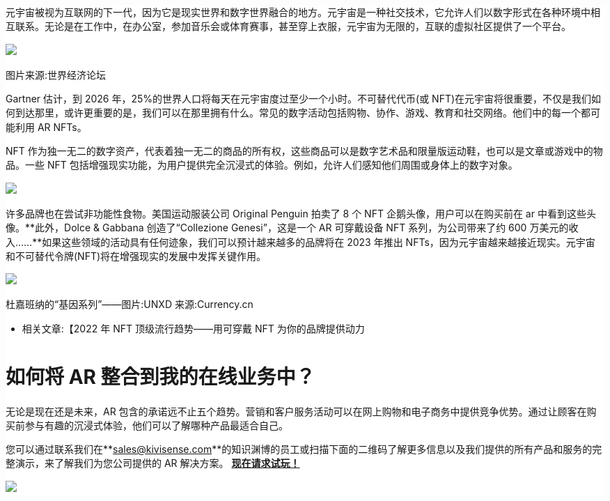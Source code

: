 元宇宙被视为互联网的下一代，因为它是现实世界和数字世界融合的地方。元宇宙是一种社交技术，它允许人们以数字形式在各种环境中相互联系。无论是在工作中，在办公室，参加音乐会或体育赛事，甚至穿上衣服，元宇宙为无限的，互联的虚拟社区提供了一个平台。

![](img/2d8758bda4ef04e50b35fbbeebf0ff8c.png)

图片来源:世界经济论坛

Gartner 估计，到 2026 年，25%的世界人口将每天在元宇宙度过至少一个小时。不可替代代币(或 NFT)在元宇宙将很重要，不仅是我们如何到达那里，或许更重要的是，我们可以在那里拥有什么。常见的数字活动包括购物、协作、游戏、教育和社交网络。他们中的每一个都可能利用 AR NFTs。

NFT 作为独一无二的数字资产，代表着独一无二的商品的所有权，这些商品可以是数字艺术品和限量版运动鞋，也可以是文章或游戏中的物品。一些 NFT 包括增强现实功能，为用户提供完全沉浸式的体验。例如，允许人们感知他们周围或身体上的数字对象。

![](img/c9377ba6a842e401a2ee5c7a42cd0147.png)

许多品牌也在尝试非功能性食物。美国运动服装公司 Original Penguin 拍卖了 8 个 NFT 企鹅头像，用户可以在购买前在 ar 中看到这些头像。**此外，Dolce & Gabbana 创造了“Collezione Genesi”，这是一个 AR 可穿戴设备 NFT 系列，为公司带来了约 600 万美元的收入……**如果这些领域的活动具有任何迹象，我们可以预计越来越多的品牌将在 2023 年推出 NFTs，因为元宇宙越来越接近现实。元宇宙和不可替代令牌(NFT)将在增强现实的发展中发挥关键作用。

![](img/d98f2a1851741c50d85d3ce381f158f0.png)

杜嘉班纳的“基因系列”——图片:UNXD 来源:Currency.cn

*   相关文章:【2022 年 NFT 顶级流行趋势——用可穿戴 NFT 为你的品牌提供动力

# 如何将 AR 整合到我的在线业务中？

无论是现在还是未来，AR 包含的承诺远不止五个趋势。营销和客户服务活动可以在网上购物和电子商务中提供竞争优势。通过让顾客在购买前参与有趣的沉浸式体验，他们可以了解哪种产品最适合自己。

您可以通过联系我们在**<sales@kivisense.com>**的知识渊博的员工或扫描下面的二维码了解更多信息以及我们提供的所有产品和服务的完整演示，来了解我们为您公司提供的 AR 解决方案。 [**现在请求试玩！**](https://tryon.kivisense.com/?utm_source=blog_gucci_jewelry#contact-us)

![](img/4596a803a396d711c69b2084175b3873.png)